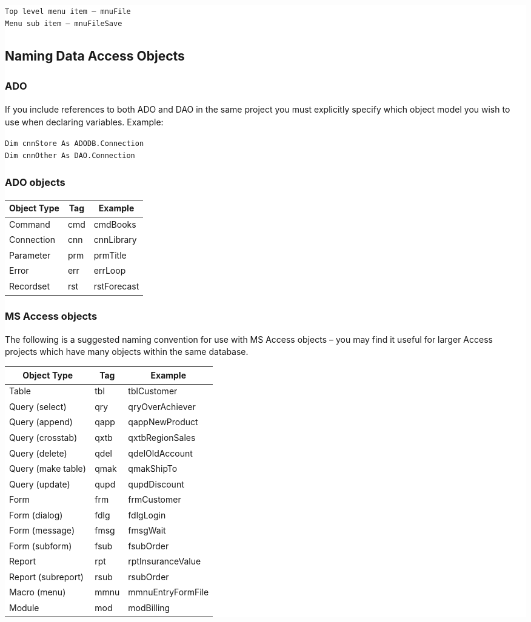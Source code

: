 ```
Top level menu item – mnuFile
Menu sub item – mnuFileSave
```

## **Naming Data Access Objects**

### ADO

If you include references to both ADO and DAO in the same project you
must explicitly specify which object model you wish to use when
declaring variables. Example:

```vba
Dim cnnStore As ADODB.Connection
Dim cnnOther As DAO.Connection
```

### ADO objects

| Object Type | Tag | Example     |
| ----------- | --- | ----------- |
| Command     | cmd | cmdBooks    |
| Connection  | cnn | cnnLibrary  |
| Parameter   | prm | prmTitle    |
| Error       | err | errLoop     |
| Recordset   | rst | rstForecast |

### MS Access objects

The following is a suggested naming convention for use with MS Access
objects – you may find it useful for larger Access projects which have
many objects within the same database.

| Object Type        | Tag  | Example           |
| ------------------ | ---- | ----------------- |
| Table              | tbl  | tblCustomer       |
| Query (select)     | qry  | qryOverAchiever   |
| Query (append)     | qapp | qappNewProduct    |
| Query (crosstab)   | qxtb | qxtbRegionSales   |
| Query (delete)     | qdel | qdelOldAccount    |
| Query (make table) | qmak | qmakShipTo        |
| Query (update)     | qupd | qupdDiscount      |
| Form               | frm  | frmCustomer       |
| Form (dialog)      | fdlg | fdlgLogin         |
| Form (message)     | fmsg | fmsgWait          |
| Form (subform)     | fsub | fsubOrder         |
| Report             | rpt  | rptInsuranceValue |
| Report (subreport) | rsub | rsubOrder         |
| Macro (menu)       | mmnu | mmnuEntryFormFile |
| Module             | mod  | modBilling        |
